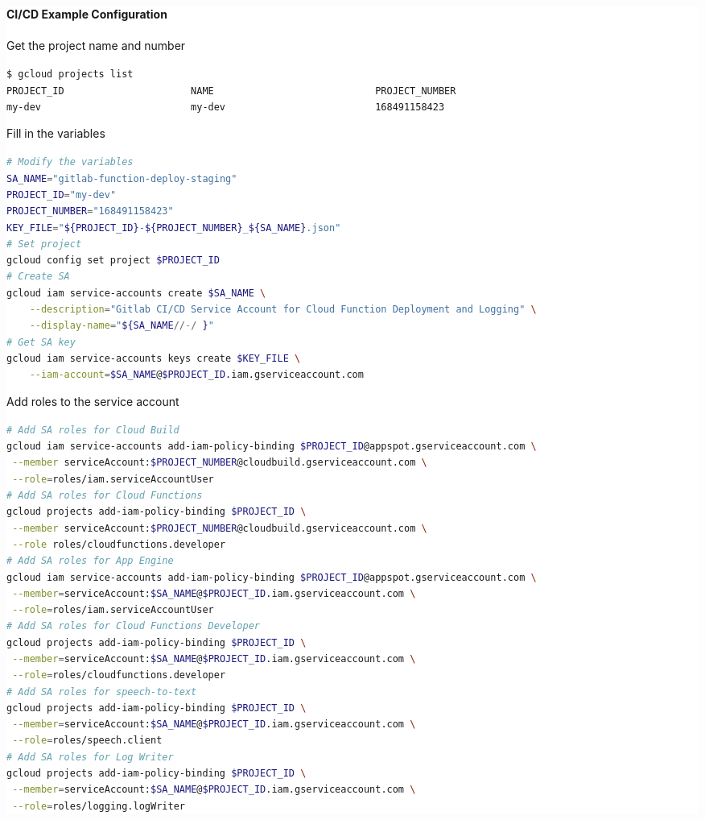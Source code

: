 
#### CI/CD Example Configuration

Get the project name and number
~~~~bash
$ gcloud projects list
PROJECT_ID                      NAME                            PROJECT_NUMBER
my-dev                          my-dev                          168491158423
~~~~

Fill in the variables
~~~~bash
# Modify the variables
SA_NAME="gitlab-function-deploy-staging"
PROJECT_ID="my-dev"
PROJECT_NUMBER="168491158423"
KEY_FILE="${PROJECT_ID}-${PROJECT_NUMBER}_${SA_NAME}.json"
# Set project
gcloud config set project $PROJECT_ID
# Create SA
gcloud iam service-accounts create $SA_NAME \
    --description="Gitlab CI/CD Service Account for Cloud Function Deployment and Logging" \
    --display-name="${SA_NAME//-/ }"
# Get SA key
gcloud iam service-accounts keys create $KEY_FILE \
    --iam-account=$SA_NAME@$PROJECT_ID.iam.gserviceaccount.com
~~~~

Add roles to the service account
~~~~bash
# Add SA roles for Cloud Build
gcloud iam service-accounts add-iam-policy-binding $PROJECT_ID@appspot.gserviceaccount.com \
 --member serviceAccount:$PROJECT_NUMBER@cloudbuild.gserviceaccount.com \
 --role=roles/iam.serviceAccountUser
# Add SA roles for Cloud Functions
gcloud projects add-iam-policy-binding $PROJECT_ID \
 --member serviceAccount:$PROJECT_NUMBER@cloudbuild.gserviceaccount.com \
 --role roles/cloudfunctions.developer
# Add SA roles for App Engine
gcloud iam service-accounts add-iam-policy-binding $PROJECT_ID@appspot.gserviceaccount.com \
 --member=serviceAccount:$SA_NAME@$PROJECT_ID.iam.gserviceaccount.com \
 --role=roles/iam.serviceAccountUser
# Add SA roles for Cloud Functions Developer
gcloud projects add-iam-policy-binding $PROJECT_ID \
 --member=serviceAccount:$SA_NAME@$PROJECT_ID.iam.gserviceaccount.com \
 --role=roles/cloudfunctions.developer
# Add SA roles for speech-to-text
gcloud projects add-iam-policy-binding $PROJECT_ID \
 --member=serviceAccount:$SA_NAME@$PROJECT_ID.iam.gserviceaccount.com \
 --role=roles/speech.client
# Add SA roles for Log Writer
gcloud projects add-iam-policy-binding $PROJECT_ID \
 --member=serviceAccount:$SA_NAME@$PROJECT_ID.iam.gserviceaccount.com \
 --role=roles/logging.logWriter
~~~~
